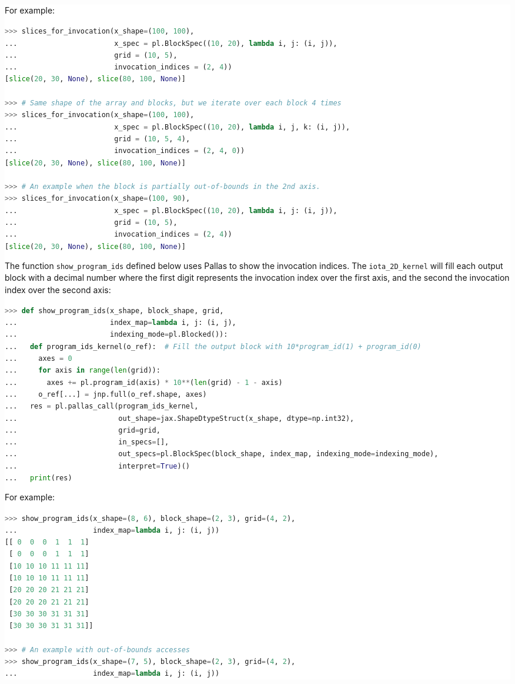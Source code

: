 For example:
```python
>>> slices_for_invocation(x_shape=(100, 100),
...                       x_spec = pl.BlockSpec((10, 20), lambda i, j: (i, j)),
...                       grid = (10, 5),
...                       invocation_indices = (2, 4))
[slice(20, 30, None), slice(80, 100, None)]

>>> # Same shape of the array and blocks, but we iterate over each block 4 times
>>> slices_for_invocation(x_shape=(100, 100),
...                       x_spec = pl.BlockSpec((10, 20), lambda i, j, k: (i, j)),
...                       grid = (10, 5, 4),
...                       invocation_indices = (2, 4, 0))
[slice(20, 30, None), slice(80, 100, None)]

>>> # An example when the block is partially out-of-bounds in the 2nd axis.
>>> slices_for_invocation(x_shape=(100, 90),
...                       x_spec = pl.BlockSpec((10, 20), lambda i, j: (i, j)),
...                       grid = (10, 5),
...                       invocation_indices = (2, 4))
[slice(20, 30, None), slice(80, 100, None)]

```

The function `show_program_ids` defined below uses Pallas to show the
invocation indices. The `iota_2D_kernel` will fill each output block
with a decimal number where the first digit represents the invocation
index over the first axis, and the second the invocation index
over the second axis:

```python
>>> def show_program_ids(x_shape, block_shape, grid,
...                      index_map=lambda i, j: (i, j),
...                      indexing_mode=pl.Blocked()):
...   def program_ids_kernel(o_ref):  # Fill the output block with 10*program_id(1) + program_id(0)
...     axes = 0
...     for axis in range(len(grid)):
...       axes += pl.program_id(axis) * 10**(len(grid) - 1 - axis)
...     o_ref[...] = jnp.full(o_ref.shape, axes)
...   res = pl.pallas_call(program_ids_kernel,
...                        out_shape=jax.ShapeDtypeStruct(x_shape, dtype=np.int32),
...                        grid=grid,
...                        in_specs=[],
...                        out_specs=pl.BlockSpec(block_shape, index_map, indexing_mode=indexing_mode),
...                        interpret=True)()
...   print(res)

```

For example:
```python
>>> show_program_ids(x_shape=(8, 6), block_shape=(2, 3), grid=(4, 2),
...                  index_map=lambda i, j: (i, j))
[[ 0  0  0  1  1  1]
 [ 0  0  0  1  1  1]
 [10 10 10 11 11 11]
 [10 10 10 11 11 11]
 [20 20 20 21 21 21]
 [20 20 20 21 21 21]
 [30 30 30 31 31 31]
 [30 30 30 31 31 31]]

>>> # An example with out-of-bounds accesses
>>> show_program_ids(x_shape=(7, 5), block_shape=(2, 3), grid=(4, 2),
...                  index_map=lambda i, j: (i, j))
```